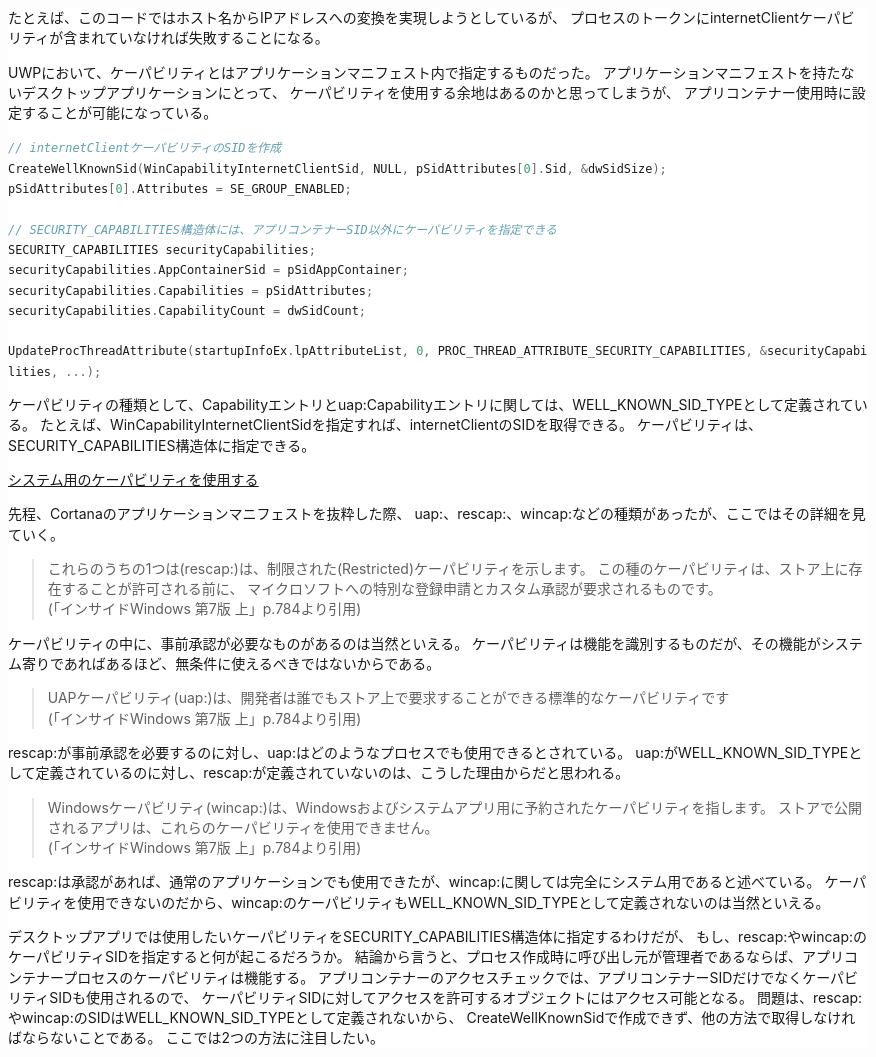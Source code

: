 たとえば、このコードではホスト名からIPアドレスへの変換を実現しようとしているが、
プロセスのトークンにinternetClientケーパビリティが含まれていなければ失敗することになる。

UWPにおいて、ケーパビリティとはアプリケーションマニフェスト内で指定するものだった。
アプリケーションマニフェストを持たないデスクトップアプリケーションにとって、
ケーパビリティを使用する余地はあるのかと思ってしまうが、
アプリコンテナー使用時に設定することが可能になっている。

```cpp
// internetClientケーパビリティのSIDを作成
CreateWellKnownSid(WinCapabilityInternetClientSid, NULL, pSidAttributes[0].Sid, &dwSidSize);
pSidAttributes[0].Attributes = SE_GROUP_ENABLED;

// SECURITY_CAPABILITIES構造体には、アプリコンテナーSID以外にケーパビリティを指定できる
SECURITY_CAPABILITIES securityCapabilities;
securityCapabilities.AppContainerSid = pSidAppContainer;
securityCapabilities.Capabilities = pSidAttributes;
securityCapabilities.CapabilityCount = dwSidCount;

UpdateProcThreadAttribute(startupInfoEx.lpAttributeList, 0, PROC_THREAD_ATTRIBUTE_SECURITY_CAPABILITIES, &securityCapabilities, ...);
```

ケーパビリティの種類として、Capabilityエントリとuap:Capabilityエントリに関しては、WELL_KNOWN_SID_TYPEとして定義されている。
たとえば、WinCapabilityInternetClientSidを指定すれば、internetClientのSIDを取得できる。
ケーパビリティは、SECURITY_CAPABILITIES構造体に指定できる。

[システム用のケーパビリティを使用する](7.9.2.b_アプリコンテナーのケーパビリティ/02_package_contents/02_package_contents.cpp)

先程、Cortanaのアプリケーションマニフェストを抜粋した際、
uap:、rescap:、wincap:などの種類があったが、ここではその詳細を見ていく。

>これらのうちの1つは(rescap:)は、制限された(Restricted)ケーパビリティを示します。
>この種のケーパビリティは、ストア上に存在することが許可される前に、
>マイクロソフトへの特別な登録申請とカスタム承認が要求されるものです。
><br>(「インサイドWindows 第7版 上」p.784より引用)

ケーパビリティの中に、事前承認が必要なものがあるのは当然といえる。
ケーパビリティは機能を識別するものだが、その機能がシステム寄りであればあるほど、無条件に使えるべきではないからである。

>UAPケーパビリティ(uap:)は、開発者は誰でもストア上で要求することができる標準的なケーパビリティです
><br>(「インサイドWindows 第7版 上」p.784より引用)

rescap:が事前承認を必要するのに対し、uap:はどのようなプロセスでも使用できるとされている。
uap:がWELL_KNOWN_SID_TYPEとして定義されているのに対し、rescap:が定義されていないのは、こうした理由からだと思われる。

>Windowsケーパビリティ(wincap:)は、Windowsおよびシステムアプリ用に予約されたケーパビリティを指します。
>ストアで公開されるアプリは、これらのケーパビリティを使用できません。
><br>(「インサイドWindows 第7版 上」p.784より引用)

rescap:は承認があれば、通常のアプリケーションでも使用できたが、wincap:に関しては完全にシステム用であると述べている。
ケーパビリティを使用できないのだから、wincap:のケーパビリティもWELL_KNOWN_SID_TYPEとして定義されないのは当然といえる。

デスクトップアプリでは使用したいケーパビリティをSECURITY_CAPABILITIES構造体に指定するわけだが、
もし、rescap:やwincap:のケーパビリティSIDを指定すると何が起こるだろうか。
結論から言うと、プロセス作成時に呼び出し元が管理者であるならば、アプリコンテナープロセスのケーパビリティは機能する。
アプリコンテナーのアクセスチェックでは、アプリコンテナーSIDだけでなくケーパビリティSIDも使用されるので、
ケーパビリティSIDに対してアクセスを許可するオブジェクトにはアクセス可能となる。
問題は、rescap:やwincap:のSIDはWELL_KNOWN_SID_TYPEとして定義されないから、
CreateWellKnownSidで作成できず、他の方法で取得しなければならないことである。
ここでは2つの方法に注目したい。
